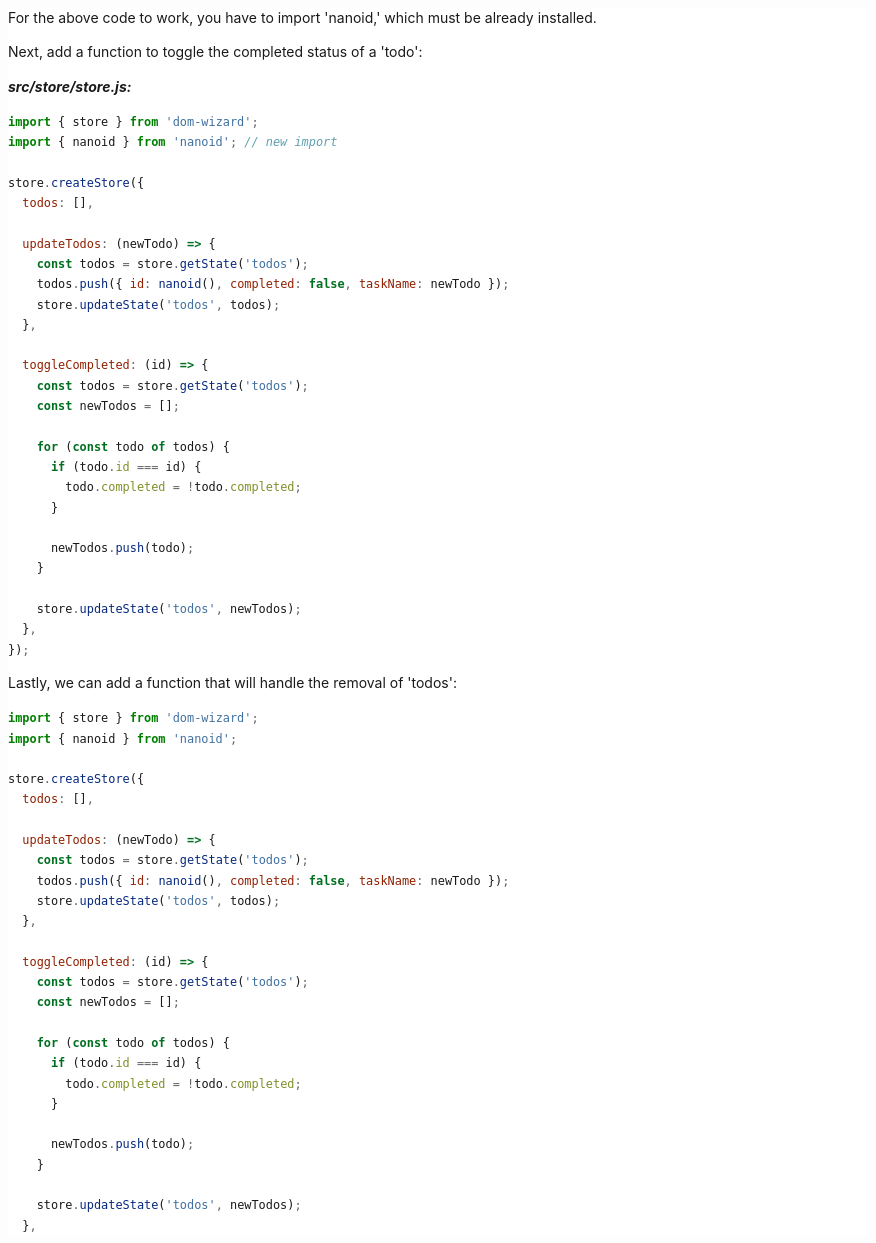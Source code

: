 For the above code to work, you have to import 'nanoid,' which must be already installed.

Next, add a function to toggle the completed status of a 'todo':

**_src/store/store.js:_**

```javascript
import { store } from 'dom-wizard';
import { nanoid } from 'nanoid'; // new import

store.createStore({
  todos: [],

  updateTodos: (newTodo) => {
    const todos = store.getState('todos');
    todos.push({ id: nanoid(), completed: false, taskName: newTodo });
    store.updateState('todos', todos);
  },

  toggleCompleted: (id) => {
    const todos = store.getState('todos');
    const newTodos = [];

    for (const todo of todos) {
      if (todo.id === id) {
        todo.completed = !todo.completed;
      }

      newTodos.push(todo);
    }

    store.updateState('todos', newTodos);
  },
});
```

Lastly, we can add a function that will handle the removal of 'todos':

```javascript
import { store } from 'dom-wizard';
import { nanoid } from 'nanoid';

store.createStore({
  todos: [],

  updateTodos: (newTodo) => {
    const todos = store.getState('todos');
    todos.push({ id: nanoid(), completed: false, taskName: newTodo });
    store.updateState('todos', todos);
  },

  toggleCompleted: (id) => {
    const todos = store.getState('todos');
    const newTodos = [];

    for (const todo of todos) {
      if (todo.id === id) {
        todo.completed = !todo.completed;
      }

      newTodos.push(todo);
    }

    store.updateState('todos', newTodos);
  },

```